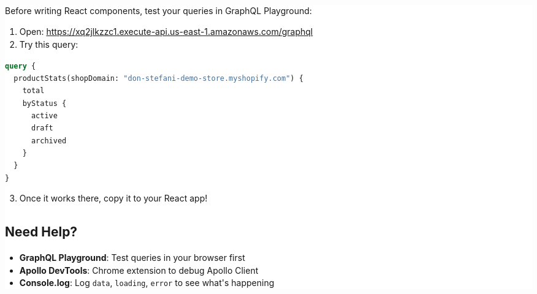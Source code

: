 Before writing React components, test your queries in GraphQL Playground:

1. Open: https://xq2jlkzzc1.execute-api.us-east-1.amazonaws.com/graphql
2. Try this query:

```graphql
query {
  productStats(shopDomain: "don-stefani-demo-store.myshopify.com") {
    total
    byStatus {
      active
      draft
      archived
    }
  }
}
```

3. Once it works there, copy it to your React app!

## Need Help?

- **GraphQL Playground**: Test queries in your browser first
- **Apollo DevTools**: Chrome extension to debug Apollo Client
- **Console.log**: Log `data`, `loading`, `error` to see what's happening

